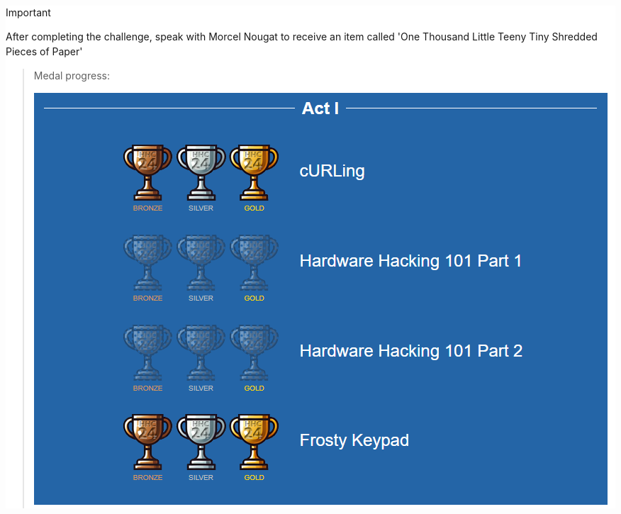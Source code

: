> [!IMPORTANT]
> After completing the challenge, speak with Morcel Nougat to receive an item called
> 'One Thousand Little Teeny Tiny Shredded Pieces of Paper'

> Medal progress:
> 
> ![Pasted image 20241128005409](attachments/Pasted%20image%2020241128005409.png)
